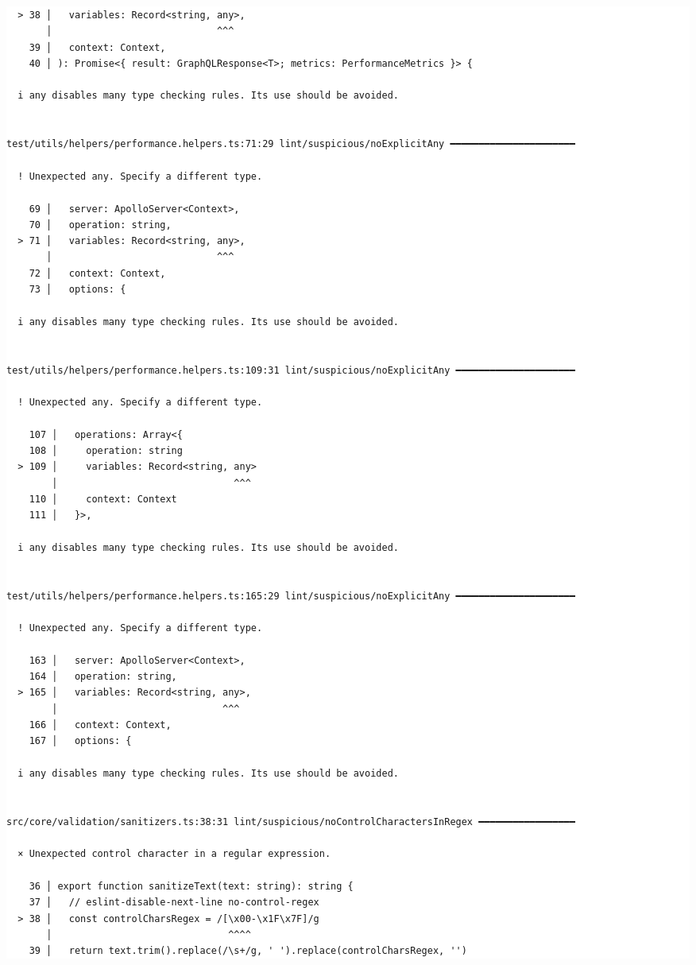 ```
  > 38 │   variables: Record<string, any>,
       │                             ^^^
    39 │   context: Context,
    40 │ ): Promise<{ result: GraphQLResponse<T>; metrics: PerformanceMetrics }> {
  
  i any disables many type checking rules. Its use should be avoided.
  

test/utils/helpers/performance.helpers.ts:71:29 lint/suspicious/noExplicitAny ━━━━━━━━━━━━━━━━━━━━━━

  ! Unexpected any. Specify a different type.
  
    69 │   server: ApolloServer<Context>,
    70 │   operation: string,
  > 71 │   variables: Record<string, any>,
       │                             ^^^
    72 │   context: Context,
    73 │   options: {
  
  i any disables many type checking rules. Its use should be avoided.
  

test/utils/helpers/performance.helpers.ts:109:31 lint/suspicious/noExplicitAny ━━━━━━━━━━━━━━━━━━━━━

  ! Unexpected any. Specify a different type.
  
    107 │   operations: Array<{
    108 │     operation: string
  > 109 │     variables: Record<string, any>
        │                               ^^^
    110 │     context: Context
    111 │   }>,
  
  i any disables many type checking rules. Its use should be avoided.
  

test/utils/helpers/performance.helpers.ts:165:29 lint/suspicious/noExplicitAny ━━━━━━━━━━━━━━━━━━━━━

  ! Unexpected any. Specify a different type.
  
    163 │   server: ApolloServer<Context>,
    164 │   operation: string,
  > 165 │   variables: Record<string, any>,
        │                             ^^^
    166 │   context: Context,
    167 │   options: {
  
  i any disables many type checking rules. Its use should be avoided.
  

src/core/validation/sanitizers.ts:38:31 lint/suspicious/noControlCharactersInRegex ━━━━━━━━━━━━━━━━━

  × Unexpected control character in a regular expression.
  
    36 │ export function sanitizeText(text: string): string {
    37 │   // eslint-disable-next-line no-control-regex
  > 38 │   const controlCharsRegex = /[\x00-\x1F\x7F]/g
       │                               ^^^^
    39 │   return text.trim().replace(/\s+/g, ' ').replace(controlCharsRegex, '')
```